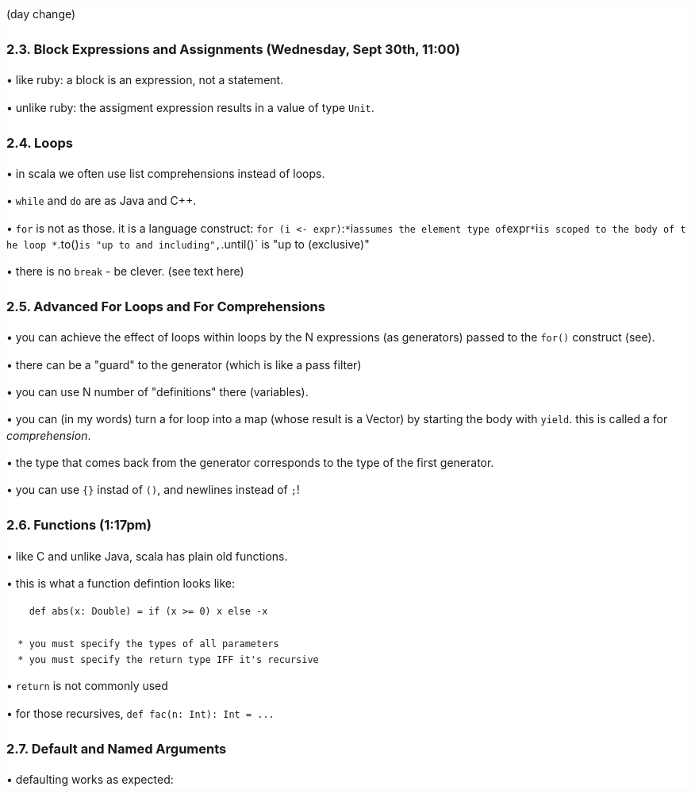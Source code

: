 (day change)

### 2.3. Block Expressions and Assignments (Wednesday, Sept 30th, 11:00)

  • like ruby: a block is an expression, not a statement.

  • unlike ruby: the assigment expression results in a value of type `Unit`.

### 2.4. Loops

  • in scala we often use list comprehensions instead of loops.

  • `while` and `do` are as Java and C++.

  • `for` is not as those. it is a language construct: `for (i <- expr)`:`
    * `i` assumes the element type of `expr`
    * `i` is scoped to the body of the loop
    * `.to()` is "up to and including", `.until()` is "up to (exclusive)"

  • there is no `break` - be clever. (see text here)

### 2.5. Advanced For Loops and For Comprehensions

  • you can achieve the effect of loops within loops by the N
    expressions (as generators) passed to the `for()` construct (see).

  • there can be a "guard" to the generator (which is like a pass filter)

  • you can use N number of "definitions" there (variables).

  • you can (in my words) turn a for loop into a map (whose result is a
    Vector) by starting the body with `yield`. this is called a for
    *comprehension*.

  • the type that comes back from the generator corresponds to the type
    of the first generator.

  • you can use `{}` instad of `()`, and newlines instead of `;`!

### 2.6. Functions (1:17pm)

  • like C and unlike Java, scala has plain old functions.

  • this is what a function defintion looks like:

        def abs(x: Double) = if (x >= 0) x else -x

      * you must specify the types of all parameters
      * you must specify the return type IFF it's recursive

  • `return` is not commonly used

  • for those recursives, `def fac(n: Int): Int = ...`

### 2.7. Default and Named Arguments

  • defaulting works as expected:
